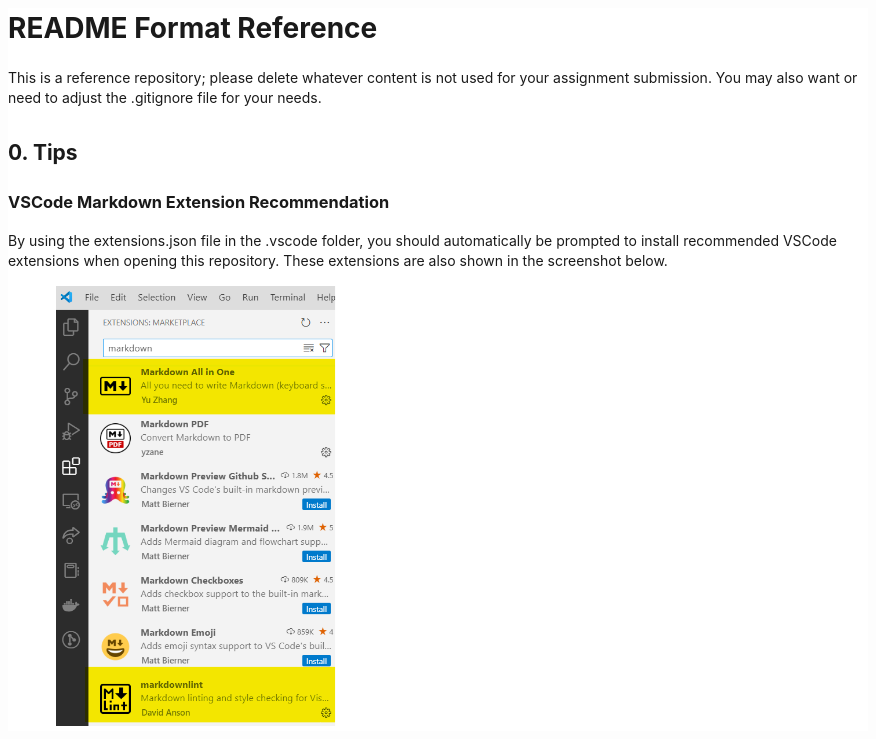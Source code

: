 # README Format Reference

This is a reference repository; please delete whatever content is not used for your assignment submission. You may also want or need to adjust the .gitignore file for your needs.

## 0. Tips

### VSCode Markdown Extension Recommendation

By using the extensions.json file in the .vscode folder, you should automatically be prompted to install recommended VSCode extensions when opening this repository. These extensions are also shown in the screenshot below.

<figure>
    <img src="./images/markdown_extensions.png"
         alt="markdown_extensions"
         width="300"
         height="440">
</figure>
